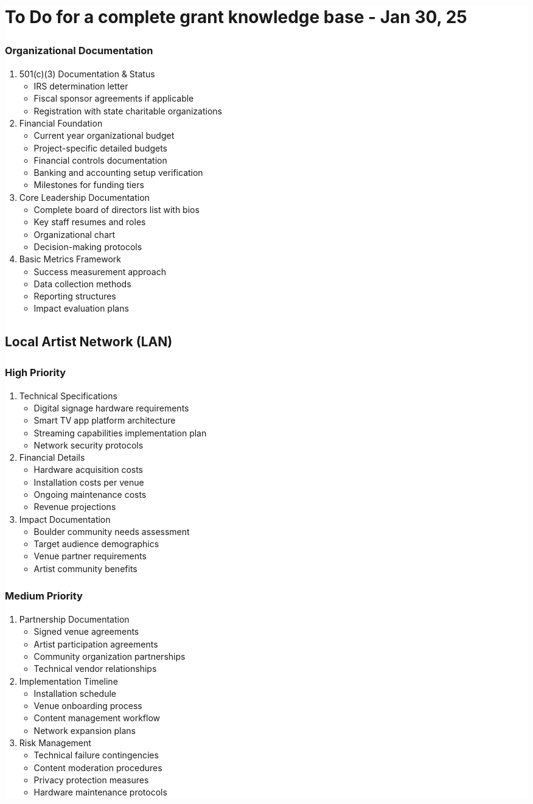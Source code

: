 # To Do for a complete grant knowledge base - Jan 30, 25

### Organizational Documentation

1. 501(c)(3) Documentation & Status
    - IRS determination letter
    - Fiscal sponsor agreements if applicable
    - Registration with state charitable organizations
2. Financial Foundation
    - Current year organizational budget
    - Project-specific detailed budgets
    - Financial controls documentation
    - Banking and accounting setup verification
    - Milestones for funding tiers
3. Core Leadership Documentation
    - Complete board of directors list with bios
    - Key staff resumes and roles
    - Organizational chart
    - Decision-making protocols
4. Basic Metrics Framework
    - Success measurement approach
    - Data collection methods
    - Reporting structures
    - Impact evaluation plans

## Local Artist Network (LAN)

### High Priority

1. Technical Specifications
    - Digital signage hardware requirements
    - Smart TV app platform architecture
    - Streaming capabilities implementation plan
    - Network security protocols
2. Financial Details
    - Hardware acquisition costs
    - Installation costs per venue
    - Ongoing maintenance costs
    - Revenue projections
3. Impact Documentation
    - Boulder community needs assessment
    - Target audience demographics
    - Venue partner requirements
    - Artist community benefits

### Medium Priority

1. Partnership Documentation
    - Signed venue agreements
    - Artist participation agreements
    - Community organization partnerships
    - Technical vendor relationships
2. Implementation Timeline
    - Installation schedule
    - Venue onboarding process
    - Content management workflow
    - Network expansion plans
3. Risk Management
    - Technical failure contingencies
    - Content moderation procedures
    - Privacy protection measures
    - Hardware maintenance protocols